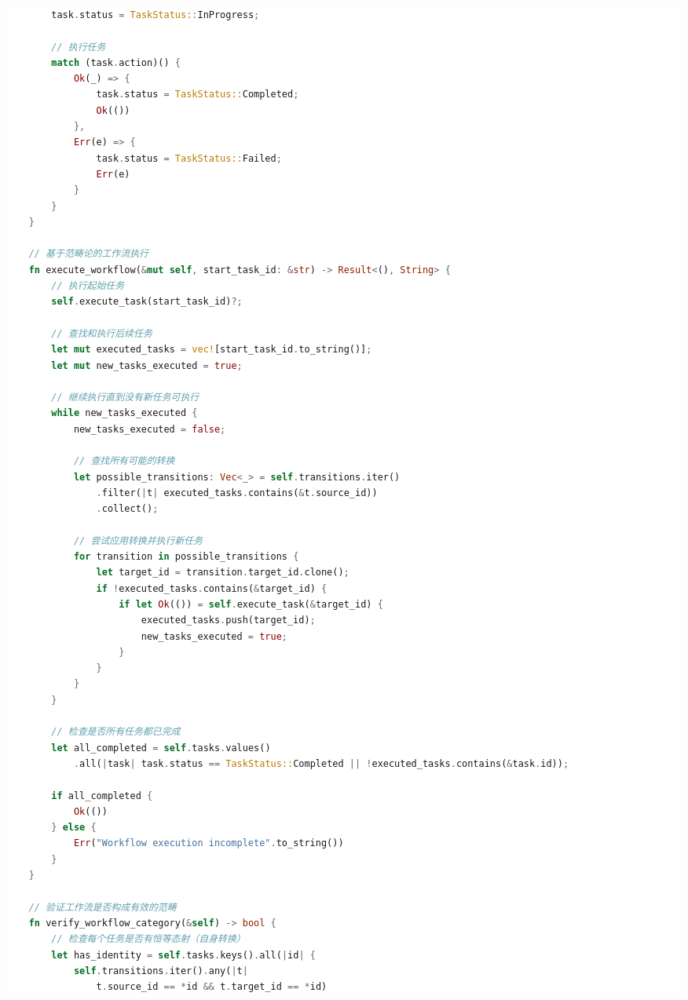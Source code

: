 ```rust
        task.status = TaskStatus::InProgress;
        
        // 执行任务
        match (task.action)() {
            Ok(_) => {
                task.status = TaskStatus::Completed;
                Ok(())
            },
            Err(e) => {
                task.status = TaskStatus::Failed;
                Err(e)
            }
        }
    }
    
    // 基于范畴论的工作流执行
    fn execute_workflow(&mut self, start_task_id: &str) -> Result<(), String> {
        // 执行起始任务
        self.execute_task(start_task_id)?;
        
        // 查找和执行后续任务
        let mut executed_tasks = vec![start_task_id.to_string()];
        let mut new_tasks_executed = true;
        
        // 继续执行直到没有新任务可执行
        while new_tasks_executed {
            new_tasks_executed = false;
            
            // 查找所有可能的转换
            let possible_transitions: Vec<_> = self.transitions.iter()
                .filter(|t| executed_tasks.contains(&t.source_id))
                .collect();
            
            // 尝试应用转换并执行新任务
            for transition in possible_transitions {
                let target_id = transition.target_id.clone();
                if !executed_tasks.contains(&target_id) {
                    if let Ok(()) = self.execute_task(&target_id) {
                        executed_tasks.push(target_id);
                        new_tasks_executed = true;
                    }
                }
            }
        }
        
        // 检查是否所有任务都已完成
        let all_completed = self.tasks.values()
            .all(|task| task.status == TaskStatus::Completed || !executed_tasks.contains(&task.id));
            
        if all_completed {
            Ok(())
        } else {
            Err("Workflow execution incomplete".to_string())
        }
    }
    
    // 验证工作流是否构成有效的范畴
    fn verify_workflow_category(&self) -> bool {
        // 检查每个任务是否有恒等态射（自身转换）
        let has_identity = self.tasks.keys().all(|id| {
            self.transitions.iter().any(|t| 
                t.source_id == *id && t.target_id == *id)
```